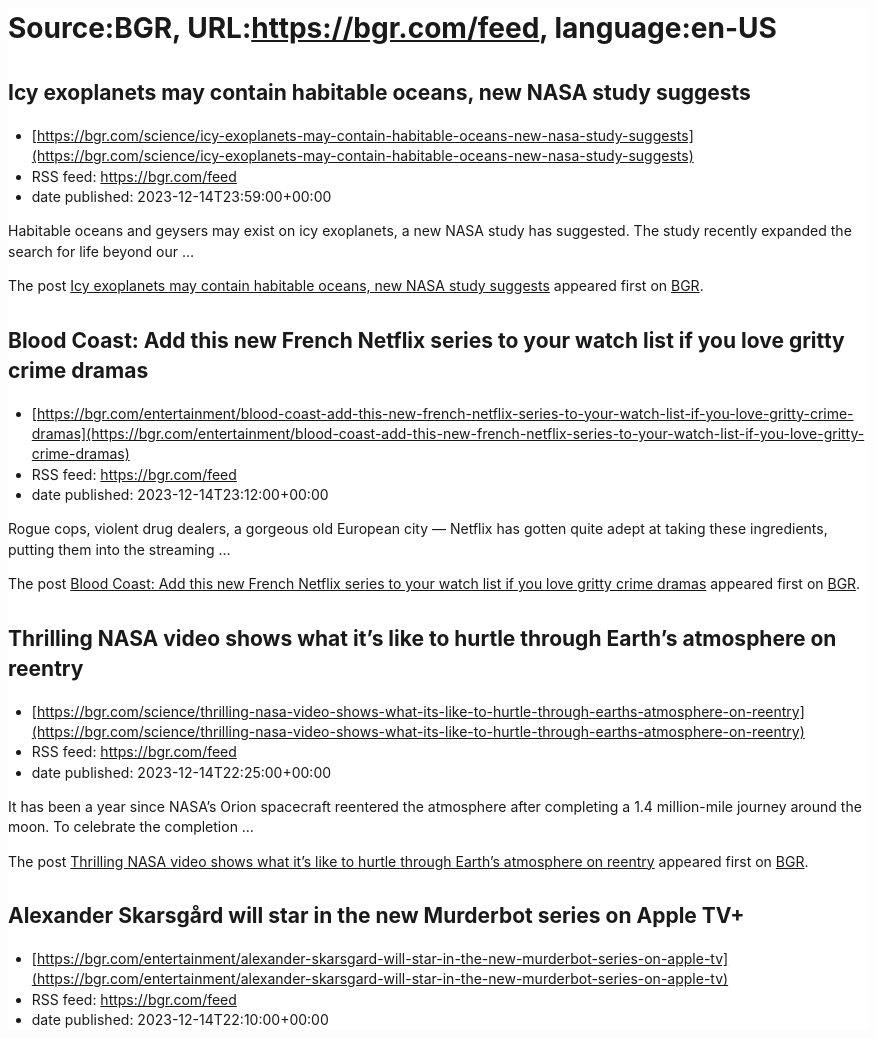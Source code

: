 # Source:BGR, URL:https://bgr.com/feed, language:en-US

## Icy exoplanets may contain habitable oceans, new NASA study suggests
 - [https://bgr.com/science/icy-exoplanets-may-contain-habitable-oceans-new-nasa-study-suggests](https://bgr.com/science/icy-exoplanets-may-contain-habitable-oceans-new-nasa-study-suggests)
 - RSS feed: https://bgr.com/feed
 - date published: 2023-12-14T23:59:00+00:00

<p>Habitable oceans and geysers may exist on icy exoplanets, a new NASA study has suggested. The study recently expanded the search for life beyond our &#8230;</p>
<p>The post <a href="https://bgr.com/science/icy-exoplanets-may-contain-habitable-oceans-new-nasa-study-suggests/">Icy exoplanets may contain habitable oceans, new NASA study suggests</a> appeared first on <a href="https://bgr.com">BGR</a>.</p>

## Blood Coast: Add this new French Netflix series to your watch list if you love gritty crime dramas
 - [https://bgr.com/entertainment/blood-coast-add-this-new-french-netflix-series-to-your-watch-list-if-you-love-gritty-crime-dramas](https://bgr.com/entertainment/blood-coast-add-this-new-french-netflix-series-to-your-watch-list-if-you-love-gritty-crime-dramas)
 - RSS feed: https://bgr.com/feed
 - date published: 2023-12-14T23:12:00+00:00

<p>Rogue cops, violent drug dealers, a gorgeous old European city &#8212; Netflix has gotten quite adept at taking these ingredients, putting them into the streaming &#8230;</p>
<p>The post <a href="https://bgr.com/entertainment/blood-coast-add-this-new-french-netflix-series-to-your-watch-list-if-you-love-gritty-crime-dramas/">Blood Coast: Add this new French Netflix series to your watch list if you love gritty crime dramas</a> appeared first on <a href="https://bgr.com">BGR</a>.</p>

## Thrilling NASA video shows what it’s like to hurtle through Earth’s atmosphere on reentry
 - [https://bgr.com/science/thrilling-nasa-video-shows-what-its-like-to-hurtle-through-earths-atmosphere-on-reentry](https://bgr.com/science/thrilling-nasa-video-shows-what-its-like-to-hurtle-through-earths-atmosphere-on-reentry)
 - RSS feed: https://bgr.com/feed
 - date published: 2023-12-14T22:25:00+00:00

<p>It has been a year since NASA&#8217;s Orion spacecraft reentered the atmosphere after completing a 1.4 million-mile journey around the moon. To celebrate the completion &#8230;</p>
<p>The post <a href="https://bgr.com/science/thrilling-nasa-video-shows-what-its-like-to-hurtle-through-earths-atmosphere-on-reentry/">Thrilling NASA video shows what it&#8217;s like to hurtle through Earth&#8217;s atmosphere on reentry</a> appeared first on <a href="https://bgr.com">BGR</a>.</p>

## Alexander Skarsgård will star in the new Murderbot series on Apple TV+
 - [https://bgr.com/entertainment/alexander-skarsgard-will-star-in-the-new-murderbot-series-on-apple-tv](https://bgr.com/entertainment/alexander-skarsgard-will-star-in-the-new-murderbot-series-on-apple-tv)
 - RSS feed: https://bgr.com/feed
 - date published: 2023-12-14T22:10:00+00:00
